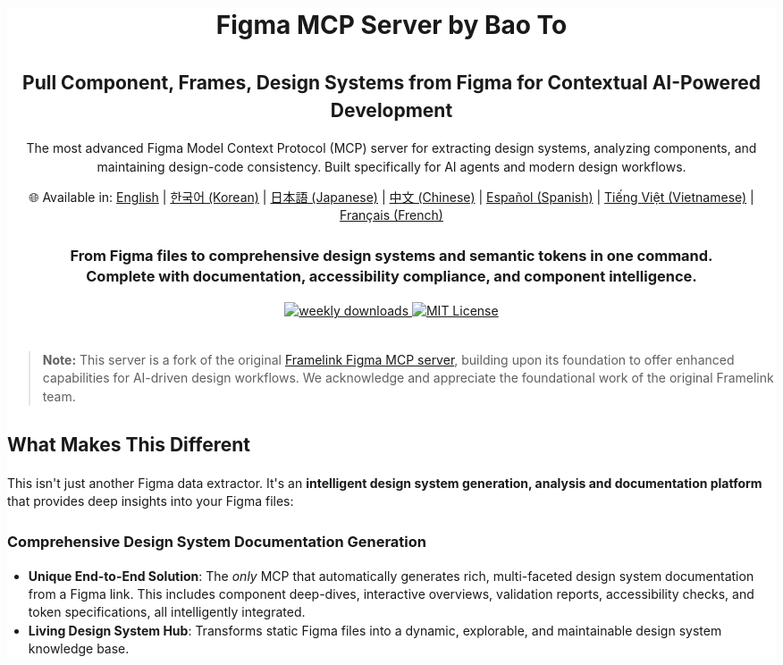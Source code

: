 <div align="center">
  <h1>Figma MCP Server by Bao To</h1>
  <h2>Pull Component, Frames, Design Systems from Figma for Contextual AI-Powered Development</h2>
  <p>
    The most advanced Figma Model Context Protocol (MCP) server for extracting design systems, analyzing components, and maintaining design-code consistency. Built specifically for AI agents and modern design workflows.
  </p>
  <p>
    🌐 Available in:
    <a href="README.md">English</a> |
    <a href="README.ko.md">한국어 (Korean)</a> |
    <a href="README.ja.md">日本語 (Japanese)</a> |
    <a href="README.zh.md">中文 (Chinese)</a> |
    <a href="README.es.md">Español (Spanish)</a> |
    <a href="README.vi.md">Tiếng Việt (Vietnamese)</a> |
    <a href="README.fr.md">Français (French)</a>
  </p>
  <h3>From Figma files to comprehensive design systems and semantic tokens in one command.<br/>Complete with documentation, accessibility compliance, and component intelligence.</h3>
  <a href="https://npmcharts.com/compare/@tothienbao6a0/figma-mcp-server?interval=30">
    <img alt="weekly downloads" src="https://img.shields.io/npm/dm/@tothienbao6a0/figma-mcp-server.svg">
  </a>
  <a href="https://github.com/tothienbao6a0/Figma-Context-MCP/blob/main/LICENSE">
    <img alt="MIT License" src="https://img.shields.io/github/license/tothienbao6a0/Figma-Context-MCP" />
  </a>
  
  
  <br />
  
  
</div>

<br/>

> **Note:** This server is a fork of the original [Framelink Figma MCP server](https://www.npmjs.com/package/figma-developer-mcp), building upon its foundation to offer enhanced capabilities for AI-driven design workflows. We acknowledge and appreciate the foundational work of the original Framelink team.

## **What Makes This Different**

This isn't just another Figma data extractor. It's an **intelligent design system generation, analysis and documentation platform** that provides deep insights into your Figma files:

### **Comprehensive Design System Documentation Generation**
- **Unique End-to-End Solution**: The *only* MCP that automatically generates rich, multi-faceted design system documentation from a Figma link. This includes component deep-dives, interactive overviews, validation reports, accessibility checks, and token specifications, all intelligently integrated.
- **Living Design System Hub**: Transforms static Figma files into a dynamic, explorable, and maintainable design system knowledge base.

